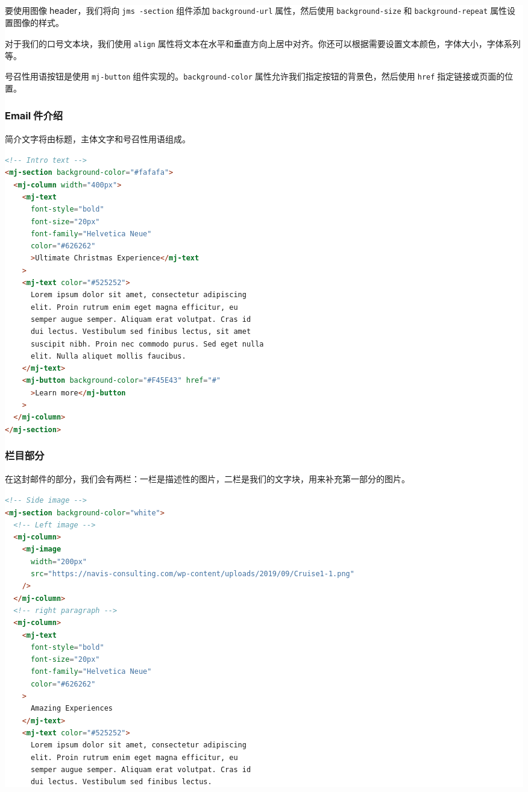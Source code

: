 要使用图像 header，我们将向 `jms -section` 组件添加 `background-url` 属性，然后使用 `background-size` 和 `background-repeat` 属性设置图像的样式。

对于我们的口号文本块，我们使用 `align` 属性将文本在水平和垂直方向上居中对齐。你还可以根据需要设置文本颜色，字体大小，字体系列等。

号召性用语按钮是使用 `mj-button` 组件实现的。`background-color` 属性允许我们指定按钮的背景色，然后使用 `href` 指定链接或页面的位置。

### Email 件介绍

简介文字将由标题，主体文字和号召性用语组成。

```html
<!-- Intro text -->
<mj-section background-color="#fafafa">
  <mj-column width="400px">
    <mj-text
      font-style="bold"
      font-size="20px"
      font-family="Helvetica Neue"
      color="#626262"
      >Ultimate Christmas Experience</mj-text
    >
    <mj-text color="#525252">
      Lorem ipsum dolor sit amet, consectetur adipiscing
      elit. Proin rutrum enim eget magna efficitur, eu
      semper augue semper. Aliquam erat volutpat. Cras id
      dui lectus. Vestibulum sed finibus lectus, sit amet
      suscipit nibh. Proin nec commodo purus. Sed eget nulla
      elit. Nulla aliquet mollis faucibus.
    </mj-text>
    <mj-button background-color="#F45E43" href="#"
      >Learn more</mj-button
    >
  </mj-column>
</mj-section>
```

### 栏目部分

在这封邮件的部分，我们会有两栏：一栏是描述性的图片，二栏是我们的文字块，用来补充第一部分的图片。

```html
<!-- Side image -->
<mj-section background-color="white">
  <!-- Left image -->
  <mj-column>
    <mj-image
      width="200px"
      src="https://navis-consulting.com/wp-content/uploads/2019/09/Cruise1-1.png"
    />
  </mj-column>
  <!-- right paragraph -->
  <mj-column>
    <mj-text
      font-style="bold"
      font-size="20px"
      font-family="Helvetica Neue"
      color="#626262"
    >
      Amazing Experiences
    </mj-text>
    <mj-text color="#525252">
      Lorem ipsum dolor sit amet, consectetur adipiscing
      elit. Proin rutrum enim eget magna efficitur, eu
      semper augue semper. Aliquam erat volutpat. Cras id
      dui lectus. Vestibulum sed finibus lectus.
```